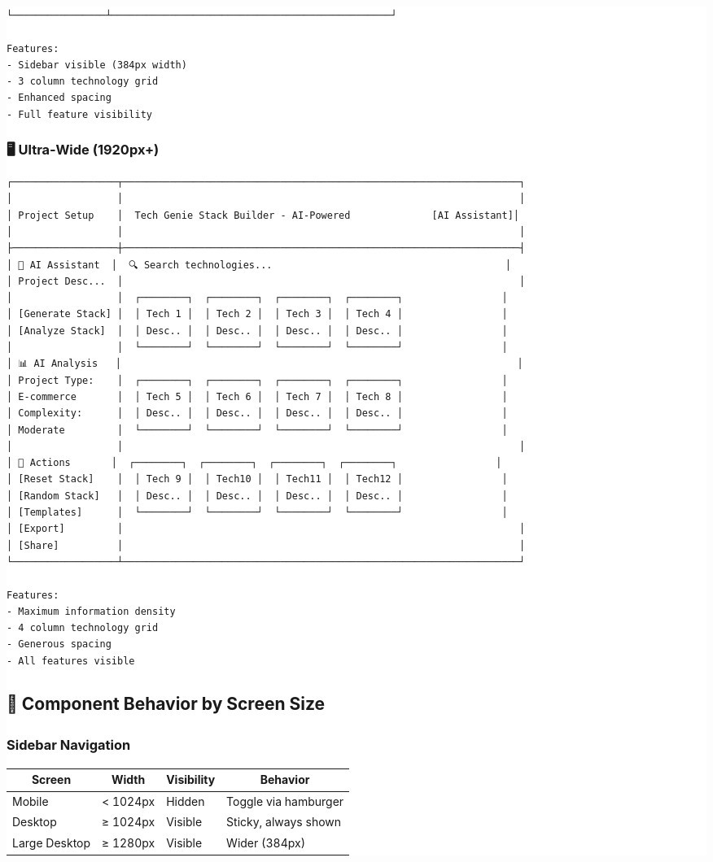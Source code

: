 ```
└────────────────┴────────────────────────────────────────────────┘

Features:
- Sidebar visible (384px width)
- 3 column technology grid
- Enhanced spacing
- Full feature visibility
```

### 🖥️ Ultra-Wide (1920px+)

```
┌──────────────────┬────────────────────────────────────────────────────────────────────┐
│                  │                                                                    │
│ Project Setup    │  Tech Genie Stack Builder - AI-Powered              [AI Assistant]│
│                  │                                                                    │
├──────────────────┼────────────────────────────────────────────────────────────────────┤
│ 🤖 AI Assistant  │  🔍 Search technologies...                                        │
│ Project Desc...  │                                                                    │
│                  │  ┌────────┐  ┌────────┐  ┌────────┐  ┌────────┐                 │
│ [Generate Stack] │  │ Tech 1 │  │ Tech 2 │  │ Tech 3 │  │ Tech 4 │                 │
│ [Analyze Stack]  │  │ Desc.. │  │ Desc.. │  │ Desc.. │  │ Desc.. │                 │
│                  │  └────────┘  └────────┘  └────────┘  └────────┘                 │
│ 📊 AI Analysis   │                                                                    │
│ Project Type:    │  ┌────────┐  ┌────────┐  ┌────────┐  ┌────────┐                 │
│ E-commerce       │  │ Tech 5 │  │ Tech 6 │  │ Tech 7 │  │ Tech 8 │                 │
│ Complexity:      │  │ Desc.. │  │ Desc.. │  │ Desc.. │  │ Desc.. │                 │
│ Moderate         │  └────────┘  └────────┘  └────────┘  └────────┘                 │
│                  │                                                                    │
│ 🎯 Actions       │  ┌────────┐  ┌────────┐  ┌────────┐  ┌────────┐                 │
│ [Reset Stack]    │  │ Tech 9 │  │ Tech10 │  │ Tech11 │  │ Tech12 │                 │
│ [Random Stack]   │  │ Desc.. │  │ Desc.. │  │ Desc.. │  │ Desc.. │                 │
│ [Templates]      │  └────────┘  └────────┘  └────────┘  └────────┘                 │
│ [Export]         │                                                                    │
│ [Share]          │                                                                    │
└──────────────────┴────────────────────────────────────────────────────────────────────┘

Features:
- Maximum information density
- 4 column technology grid
- Generous spacing
- All features visible
```

## 🎯 Component Behavior by Screen Size

### Sidebar Navigation
| Screen | Width | Visibility | Behavior |
|--------|-------|------------|----------|
| Mobile | < 1024px | Hidden | Toggle via hamburger |
| Desktop | ≥ 1024px | Visible | Sticky, always shown |
| Large Desktop | ≥ 1280px | Visible | Wider (384px) |
